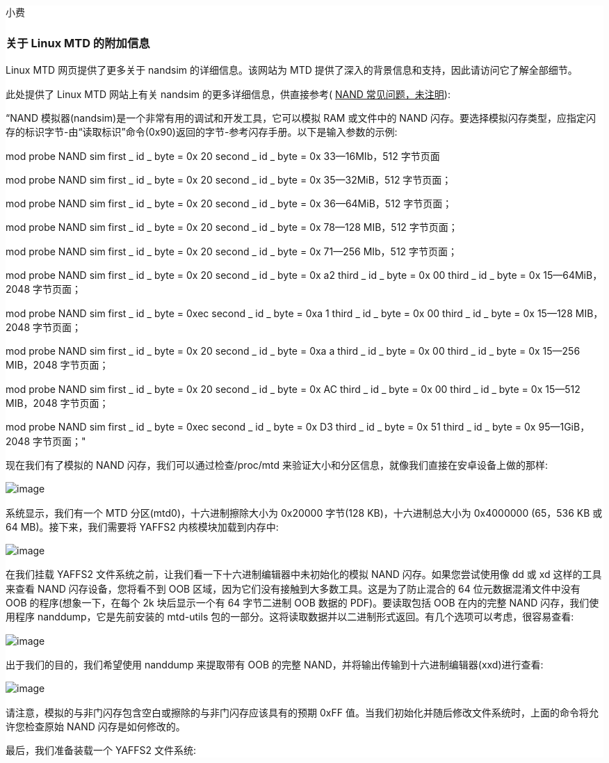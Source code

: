 小费

### 关于 Linux MTD 的附加信息

Linux MTD 网页提供了更多关于 nandsim 的详细信息。该网站为 MTD 提供了深入的背景信息和支持，因此请访问它了解全部细节。

此处提供了 Linux MTD 网站上有关 nandsim 的更多详细信息，供直接参考( [NAND 常见问题，未注明](#BIB6)):

“NAND 模拟器(nandsim)是一个非常有用的调试和开发工具，它可以模拟 RAM 或文件中的 NAND 闪存。要选择模拟闪存类型，应指定闪存的标识字节-由“读取标识”命令(0x90)返回的字节-参考闪存手册。以下是输入参数的示例:

mod probe NAND sim first _ id _ byte = 0x 20 second _ id _ byte = 0x 33—16MIb，512 字节页面

mod probe NAND sim first _ id _ byte = 0x 20 second _ id _ byte = 0x 35—32MiB，512 字节页面；

mod probe NAND sim first _ id _ byte = 0x 20 second _ id _ byte = 0x 36—64MiB，512 字节页面；

mod probe NAND sim first _ id _ byte = 0x 20 second _ id _ byte = 0x 78—128 MIB，512 字节页面；

mod probe NAND sim first _ id _ byte = 0x 20 second _ id _ byte = 0x 71—256 MIb，512 字节页面；

mod probe NAND sim first _ id _ byte = 0x 20 second _ id _ byte = 0x a2 third _ id _ byte = 0x 00 third _ id _ byte = 0x 15—64MiB，2048 字节页面；

mod probe NAND sim first _ id _ byte = 0xec second _ id _ byte = 0xa 1 third _ id _ byte = 0x 00 third _ id _ byte = 0x 15—128 MIB，2048 字节页面；

mod probe NAND sim first _ id _ byte = 0x 20 second _ id _ byte = 0xa a third _ id _ byte = 0x 00 third _ id _ byte = 0x 15—256 MIB，2048 字节页面；

mod probe NAND sim first _ id _ byte = 0x 20 second _ id _ byte = 0x AC third _ id _ byte = 0x 00 third _ id _ byte = 0x 15—512 MIB，2048 字节页面；

mod probe NAND sim first _ id _ byte = 0xec second _ id _ byte = 0x D3 third _ id _ byte = 0x 51 third _ id _ byte = 0x 95—1GiB，2048 字节页面；"

现在我们有了模拟的 NAND 闪存，我们可以通过检查/proc/mtd 来验证大小和分区信息，就像我们直接在安卓设备上做的那样:

![image](../images/F100044u04-62-9781597496513.jpg)

系统显示，我们有一个 MTD 分区(mtd0)，十六进制擦除大小为 0x20000 字节(128 KB)，十六进制总大小为 0x4000000 (65，536 KB 或 64 MB)。接下来，我们需要将 YAFFS2 内核模块加载到内存中:

![image](../images/F100044u04-63-9781597496513.jpg)

在我们挂载 YAFFS2 文件系统之前，让我们看一下十六进制编辑器中未初始化的模拟 NAND 闪存。如果您尝试使用像 dd 或 xd 这样的工具来查看 NAND 闪存设备，您将看不到 OOB 区域，因为它们没有接触到大多数工具。这是为了防止混合的 64 位元数据混淆文件中没有 OOB 的程序(想象一下，在每个 2k 块后显示一个有 64 字节二进制 OOB 数据的 PDF)。要读取包括 OOB 在内的完整 NAND 闪存，我们使用程序 nanddump，它是先前安装的 mtd-utils 包的一部分。这将读取数据并以二进制形式返回。有几个选项可以考虑，很容易查看:

![image](../images/F100044u04-64-9781597496513.jpg)

出于我们的目的，我们希望使用 nanddump 来提取带有 OOB 的完整 NAND，并将输出传输到十六进制编辑器(xxd)进行查看:

![image](../images/F100044u04-65-9781597496513.jpg)

请注意，模拟的与非门闪存包含空白或擦除的与非门闪存应该具有的预期 0xFF 值。当我们初始化并随后修改文件系统时，上面的命令将允许您检查原始 NAND 闪存是如何修改的。

最后，我们准备装载一个 YAFFS2 文件系统:

